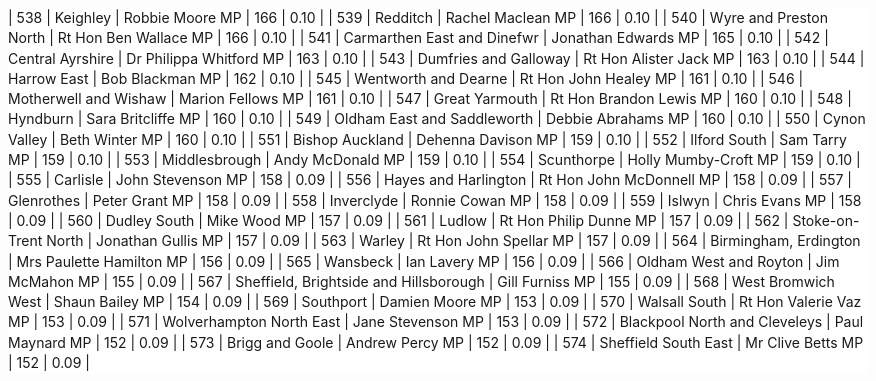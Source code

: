 | 538 | Keighley | Robbie Moore MP | 166 | 0.10 |
| 539 | Redditch | Rachel Maclean MP | 166 | 0.10 |
| 540 | Wyre and Preston North | Rt Hon Ben Wallace MP | 166 | 0.10 |
| 541 | Carmarthen East and Dinefwr | Jonathan Edwards MP | 165 | 0.10 |
| 542 | Central Ayrshire | Dr Philippa Whitford MP | 163 | 0.10 |
| 543 | Dumfries and Galloway | Rt Hon Alister Jack MP | 163 | 0.10 |
| 544 | Harrow East | Bob Blackman MP | 162 | 0.10 |
| 545 | Wentworth and Dearne | Rt Hon John Healey MP | 161 | 0.10 |
| 546 | Motherwell and Wishaw | Marion Fellows MP | 161 | 0.10 |
| 547 | Great Yarmouth | Rt Hon Brandon Lewis MP | 160 | 0.10 |
| 548 | Hyndburn | Sara Britcliffe MP | 160 | 0.10 |
| 549 | Oldham East and Saddleworth | Debbie Abrahams MP | 160 | 0.10 |
| 550 | Cynon Valley | Beth Winter MP | 160 | 0.10 |
| 551 | Bishop Auckland | Dehenna Davison MP | 159 | 0.10 |
| 552 | Ilford South | Sam Tarry MP | 159 | 0.10 |
| 553 | Middlesbrough | Andy McDonald MP | 159 | 0.10 |
| 554 | Scunthorpe | Holly Mumby-Croft MP | 159 | 0.10 |
| 555 | Carlisle | John Stevenson MP | 158 | 0.09 |
| 556 | Hayes and Harlington | Rt Hon John McDonnell MP | 158 | 0.09 |
| 557 | Glenrothes | Peter Grant MP | 158 | 0.09 |
| 558 | Inverclyde | Ronnie Cowan MP | 158 | 0.09 |
| 559 | Islwyn | Chris Evans MP | 158 | 0.09 |
| 560 | Dudley South | Mike Wood MP | 157 | 0.09 |
| 561 | Ludlow | Rt Hon Philip Dunne MP | 157 | 0.09 |
| 562 | Stoke-on-Trent North | Jonathan Gullis MP | 157 | 0.09 |
| 563 | Warley | Rt Hon John Spellar MP | 157 | 0.09 |
| 564 | Birmingham, Erdington | Mrs Paulette Hamilton MP | 156 | 0.09 |
| 565 | Wansbeck | Ian Lavery MP | 156 | 0.09 |
| 566 | Oldham West and Royton | Jim McMahon MP | 155 | 0.09 |
| 567 | Sheffield, Brightside and Hillsborough | Gill Furniss MP | 155 | 0.09 |
| 568 | West Bromwich West | Shaun Bailey MP | 154 | 0.09 |
| 569 | Southport | Damien Moore MP | 153 | 0.09 |
| 570 | Walsall South | Rt Hon Valerie Vaz MP | 153 | 0.09 |
| 571 | Wolverhampton North East | Jane Stevenson MP | 153 | 0.09 |
| 572 | Blackpool North and Cleveleys | Paul Maynard MP | 152 | 0.09 |
| 573 | Brigg and Goole | Andrew Percy MP | 152 | 0.09 |
| 574 | Sheffield South East | Mr Clive Betts MP | 152 | 0.09 |